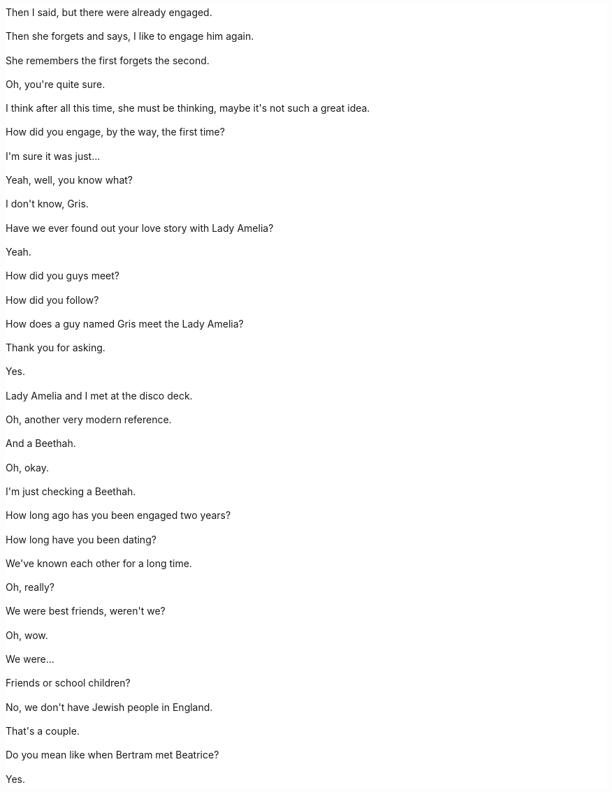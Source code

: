 Then I said, but there were already engaged.

Then she forgets and says, I like to engage him again.

She remembers the first forgets the second.

Oh, you're quite sure.

I think after all this time, she must be thinking, maybe it's not such a great idea.

How did you engage, by the way, the first time?

I'm sure it was just...

Yeah, well, you know what?

I don't know, Gris.

Have we ever found out your love story with Lady Amelia?

Yeah.

How did you guys meet?

How did you follow?

How does a guy named Gris meet the Lady Amelia?

Thank you for asking.

Yes.

Lady Amelia and I met at the disco deck.

Oh, another very modern reference.

And a Beethah.

Oh, okay.

I'm just checking a Beethah.

How long ago has you been engaged two years?

How long have you been dating?

We've known each other for a long time.

Oh, really?

We were best friends, weren't we?

Oh, wow.

We were...

Friends or school children?

No, we don't have Jewish people in England.

That's a couple.

Do you mean like when Bertram met Beatrice?

Yes.
